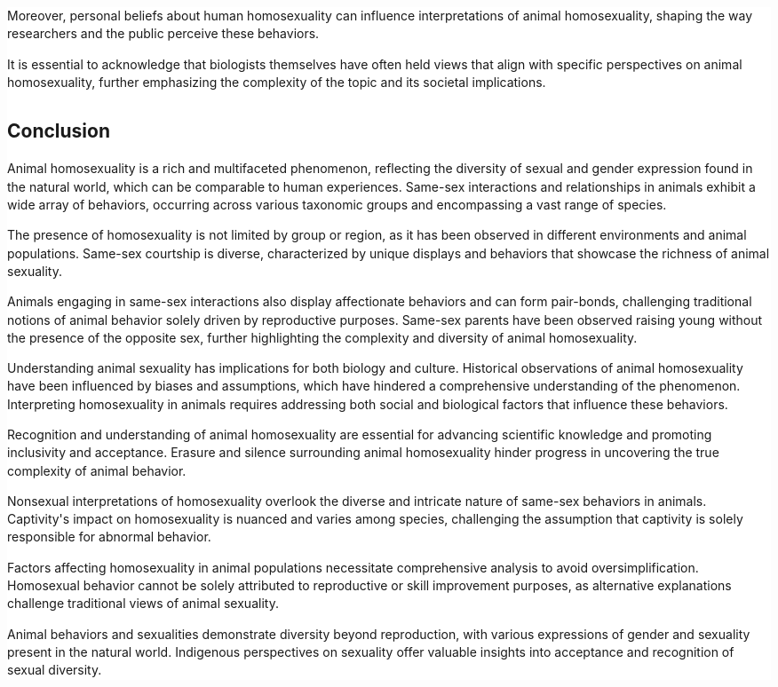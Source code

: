 Moreover, personal beliefs about human homosexuality can influence interpretations of animal homosexuality, shaping the way researchers and the public perceive these behaviors.

It is essential to acknowledge that biologists themselves have often held views that align with specific perspectives on animal homosexuality, further emphasizing the complexity of the topic and its societal implications.

## Conclusion

Animal homosexuality is a rich and multifaceted phenomenon, reflecting the diversity of sexual and gender expression found in the natural world, which can be comparable to human experiences. Same-sex interactions and relationships in animals exhibit a wide array of behaviors, occurring across various taxonomic groups and encompassing a vast range of species.

The presence of homosexuality is not limited by group or region, as it has been observed in different environments and animal populations. Same-sex courtship is diverse, characterized by unique displays and behaviors that showcase the richness of animal sexuality.

Animals engaging in same-sex interactions also display affectionate behaviors and can form pair-bonds, challenging traditional notions of animal behavior solely driven by reproductive purposes. Same-sex parents have been observed raising young without the presence of the opposite sex, further highlighting the complexity and diversity of animal homosexuality.

Understanding animal sexuality has implications for both biology and culture. Historical observations of animal homosexuality have been influenced by biases and assumptions, which have hindered a comprehensive understanding of the phenomenon. Interpreting homosexuality in animals requires addressing both social and biological factors that influence these behaviors.

Recognition and understanding of animal homosexuality are essential for advancing scientific knowledge and promoting inclusivity and acceptance. Erasure and silence surrounding animal homosexuality hinder progress in uncovering the true complexity of animal behavior.

Nonsexual interpretations of homosexuality overlook the diverse and intricate nature of same-sex behaviors in animals. Captivity's impact on homosexuality is nuanced and varies among species, challenging the assumption that captivity is solely responsible for abnormal behavior.

Factors affecting homosexuality in animal populations necessitate comprehensive analysis to avoid oversimplification. Homosexual behavior cannot be solely attributed to reproductive or skill improvement purposes, as alternative explanations challenge traditional views of animal sexuality.

Animal behaviors and sexualities demonstrate diversity beyond reproduction, with various expressions of gender and sexuality present in the natural world. Indigenous perspectives on sexuality offer valuable insights into acceptance and recognition of sexual diversity.
